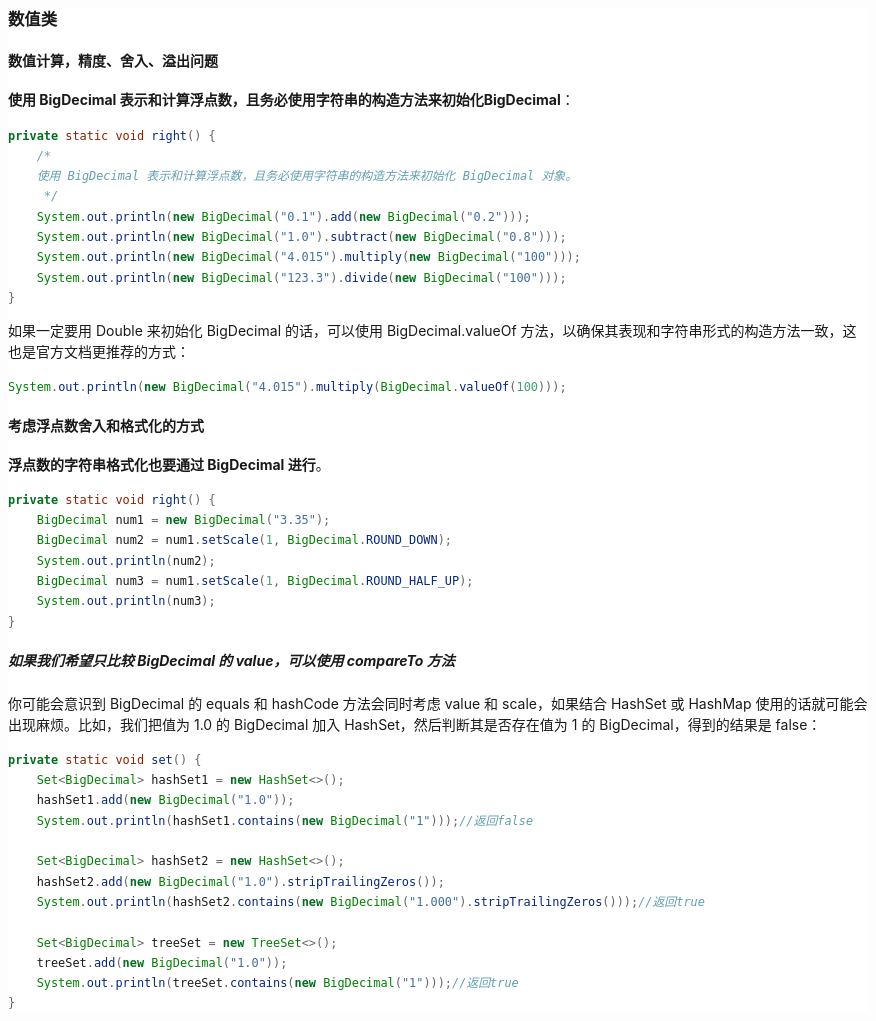 ### 数值类

#### 数值计算，精度、舍入、溢出问题

**使用 BigDecimal 表示和计算浮点数，且务必使用字符串的构造方法来初始化BigDecimal**：

```java
private static void right() {
    /*
    使用 BigDecimal 表示和计算浮点数，且务必使用字符串的构造方法来初始化 BigDecimal 对象。
     */
    System.out.println(new BigDecimal("0.1").add(new BigDecimal("0.2")));
    System.out.println(new BigDecimal("1.0").subtract(new BigDecimal("0.8")));
    System.out.println(new BigDecimal("4.015").multiply(new BigDecimal("100")));
    System.out.println(new BigDecimal("123.3").divide(new BigDecimal("100")));
}
```

如果一定要用 Double 来初始化 BigDecimal 的话，可以使用 BigDecimal.valueOf 方法，以确保其表现和字符串形式的构造方法一致，这也是官方文档更推荐的方式：

```java
System.out.println(new BigDecimal("4.015").multiply(BigDecimal.valueOf(100)));
```

#### 考虑浮点数舍入和格式化的方式

**浮点数的字符串格式化也要通过 BigDecimal 进行**。

```java
private static void right() {
    BigDecimal num1 = new BigDecimal("3.35");
    BigDecimal num2 = num1.setScale(1, BigDecimal.ROUND_DOWN);
    System.out.println(num2);
    BigDecimal num3 = num1.setScale(1, BigDecimal.ROUND_HALF_UP);
    System.out.println(num3);
}
```

##### **如果我们希望只比较 BigDecimal 的 value，可以使用 compareTo 方法**

你可能会意识到 BigDecimal 的 equals 和 hashCode 方法会同时考虑 value 和 scale，如果结合 HashSet 或 HashMap 使用的话就可能会出现麻烦。比如，我们把值为 1.0 的 BigDecimal 加入 HashSet，然后判断其是否存在值为 1 的 BigDecimal，得到的结果是 false：

```java
private static void set() {
    Set<BigDecimal> hashSet1 = new HashSet<>();
    hashSet1.add(new BigDecimal("1.0"));
    System.out.println(hashSet1.contains(new BigDecimal("1")));//返回false

    Set<BigDecimal> hashSet2 = new HashSet<>();
    hashSet2.add(new BigDecimal("1.0").stripTrailingZeros());
    System.out.println(hashSet2.contains(new BigDecimal("1.000").stripTrailingZeros()));//返回true

    Set<BigDecimal> treeSet = new TreeSet<>();
    treeSet.add(new BigDecimal("1.0"));
    System.out.println(treeSet.contains(new BigDecimal("1")));//返回true
}
```

